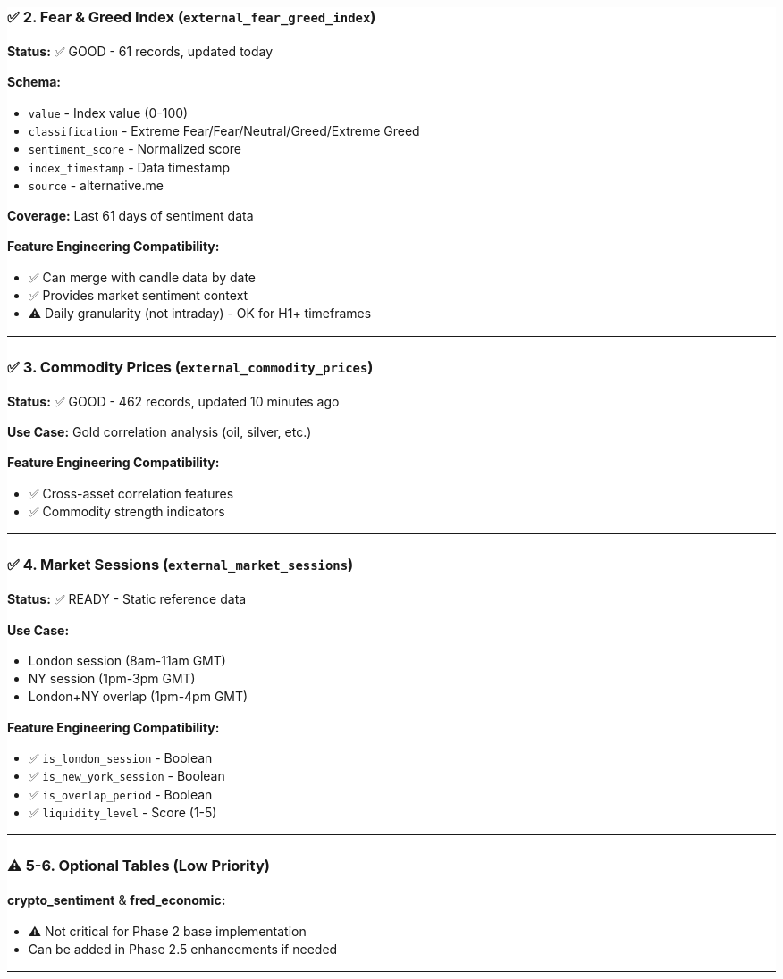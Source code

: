 ### ✅ 2. Fear & Greed Index (`external_fear_greed_index`)

**Status:** ✅ GOOD - 61 records, updated today

**Schema:**
- `value` - Index value (0-100)
- `classification` - Extreme Fear/Fear/Neutral/Greed/Extreme Greed
- `sentiment_score` - Normalized score
- `index_timestamp` - Data timestamp
- `source` - alternative.me

**Coverage:** Last 61 days of sentiment data

**Feature Engineering Compatibility:**
- ✅ Can merge with candle data by date
- ✅ Provides market sentiment context
- ⚠️ Daily granularity (not intraday) - OK for H1+ timeframes

---

### ✅ 3. Commodity Prices (`external_commodity_prices`)

**Status:** ✅ GOOD - 462 records, updated 10 minutes ago

**Use Case:** Gold correlation analysis (oil, silver, etc.)

**Feature Engineering Compatibility:**
- ✅ Cross-asset correlation features
- ✅ Commodity strength indicators

---

### ✅ 4. Market Sessions (`external_market_sessions`)

**Status:** ✅ READY - Static reference data

**Use Case:**
- London session (8am-11am GMT)
- NY session (1pm-3pm GMT)
- London+NY overlap (1pm-4pm GMT)

**Feature Engineering Compatibility:**
- ✅ `is_london_session` - Boolean
- ✅ `is_new_york_session` - Boolean
- ✅ `is_overlap_period` - Boolean
- ✅ `liquidity_level` - Score (1-5)

---

### ⚠️ 5-6. Optional Tables (Low Priority)

**crypto_sentiment** & **fred_economic:**
- ⚠️ Not critical for Phase 2 base implementation
- Can be added in Phase 2.5 enhancements if needed

---
